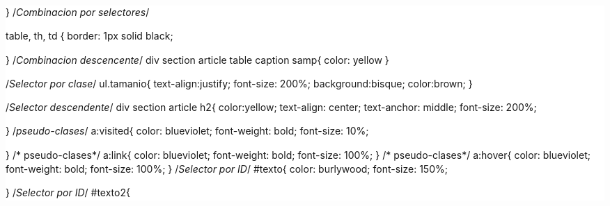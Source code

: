     
}
/*Combinacion por selectores*/

table, th, td {
    border: 1px solid black;

  }
/*Combinacion descencente*/
div section article table caption samp{
    color: yellow
}

/*Selector por clase*/
ul.tamanio{
    text-align:justify;
    font-size: 200%;
    background:bisque;
    color:brown; 
}

/*Selector descendente*/
div section article h2{
    color:yellow;
    text-align: center;
    text-anchor: middle;
    font-size: 200%;

}
/*pseudo-clases*/
a:visited{
    color: blueviolet;
    font-weight: bold;
    font-size: 10%;

}
/* pseudo-clases*/
a:link{
    color: blueviolet;
    font-weight: bold;
    font-size: 100%;
}
/* pseudo-clases*/
a:hover{
    color: blueviolet;
    font-weight: bold;
    font-size: 100%;
}
/*Selector por ID*/
#texto{
    color: burlywood;
    font-size: 150%;
    
}
/*Selector por ID*/
#texto2{
    